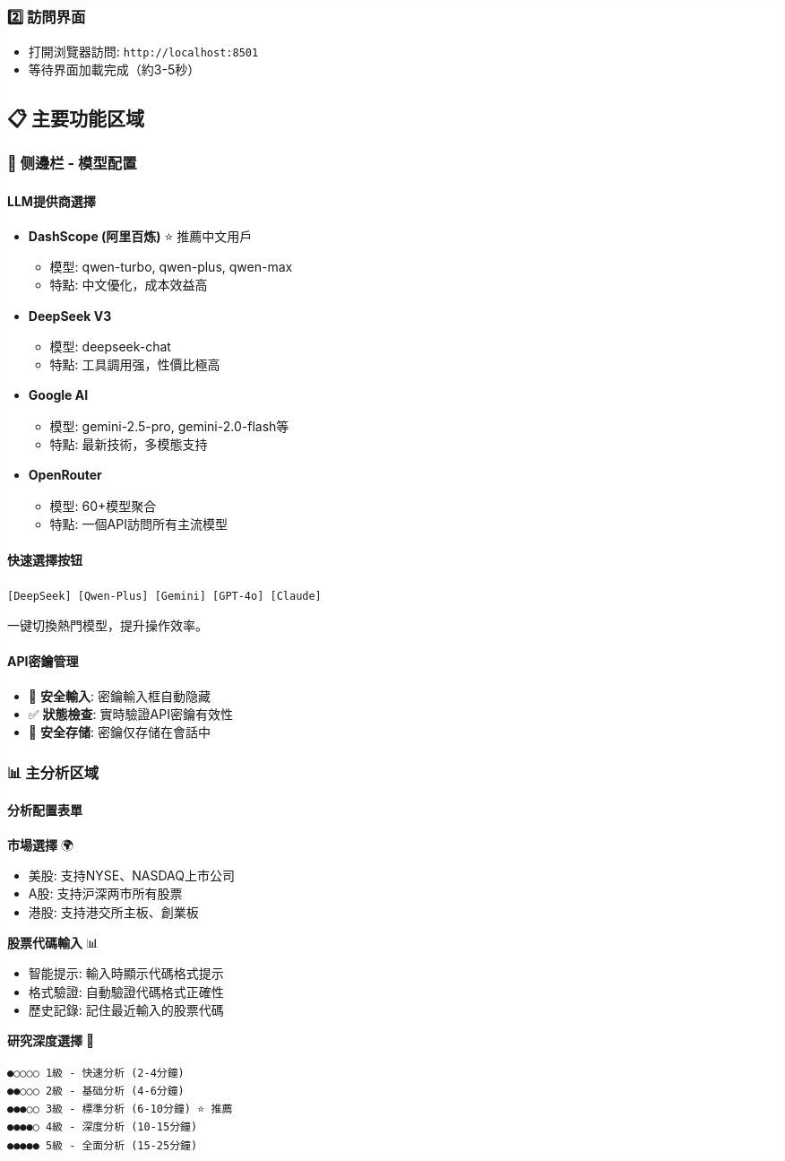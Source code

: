 ### 2️⃣ 訪問界面
- 打開浏覽器訪問: `http://localhost:8501`
- 等待界面加載完成（約3-5秒）

## 📋 主要功能区域

### 🤖 侧邊栏 - 模型配置

#### LLM提供商選擇
- **DashScope (阿里百炼)** ⭐ 推薦中文用戶
  - 模型: qwen-turbo, qwen-plus, qwen-max
  - 特點: 中文優化，成本效益高
  
- **DeepSeek V3**
  - 模型: deepseek-chat
  - 特點: 工具調用强，性價比極高
  
- **Google AI**
  - 模型: gemini-2.5-pro, gemini-2.0-flash等
  - 特點: 最新技術，多模態支持
  
- **OpenRouter**
  - 模型: 60+模型聚合
  - 特點: 一個API訪問所有主流模型

#### 快速選擇按钮
```
[DeepSeek] [Qwen-Plus] [Gemini] [GPT-4o] [Claude]
```
一键切換熱門模型，提升操作效率。

#### API密鑰管理
- 🔑 **安全輸入**: 密鑰輸入框自動隐藏
- ✅ **狀態檢查**: 實時驗證API密鑰有效性
- 💾 **安全存储**: 密鑰仅存储在會話中

### 📊 主分析区域

#### 分析配置表單

**市場選擇** 🌍
- 美股: 支持NYSE、NASDAQ上市公司
- A股: 支持沪深两市所有股票
- 港股: 支持港交所主板、創業板

**股票代碼輸入** 📊
- 智能提示: 輸入時顯示代碼格式提示
- 格式驗證: 自動驗證代碼格式正確性
- 歷史記錄: 記住最近輸入的股票代碼

**研究深度選擇** 🎯
```
●○○○○ 1級 - 快速分析 (2-4分鐘)
●●○○○ 2級 - 基础分析 (4-6分鐘)  
●●●○○ 3級 - 標準分析 (6-10分鐘) ⭐ 推薦
●●●●○ 4級 - 深度分析 (10-15分鐘)
●●●●● 5級 - 全面分析 (15-25分鐘)
```

